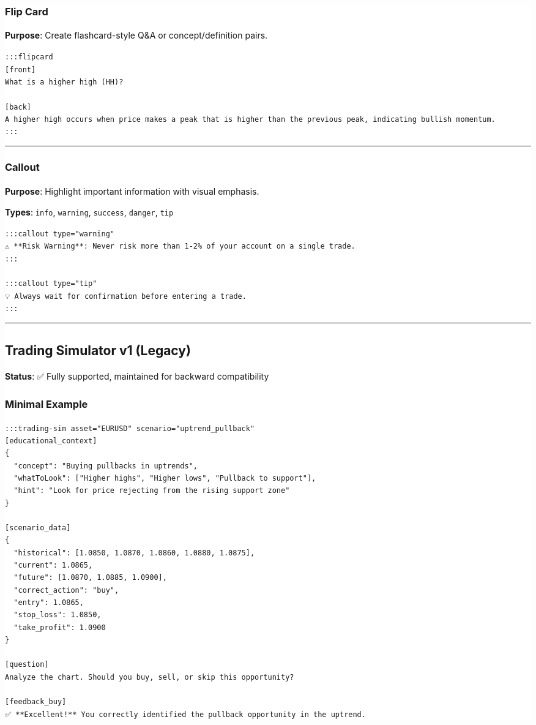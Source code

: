
### Flip Card

**Purpose**: Create flashcard-style Q&A or concept/definition pairs.

```
:::flipcard
[front]
What is a higher high (HH)?

[back]
A higher high occurs when price makes a peak that is higher than the previous peak, indicating bullish momentum.
:::
```

---

### Callout

**Purpose**: Highlight important information with visual emphasis.

**Types**: `info`, `warning`, `success`, `danger`, `tip`

```
:::callout type="warning"
⚠️ **Risk Warning**: Never risk more than 1-2% of your account on a single trade.
:::

:::callout type="tip"
💡 Always wait for confirmation before entering a trade.
:::
```

---

## Trading Simulator v1 (Legacy)

**Status**: ✅ Fully supported, maintained for backward compatibility

### Minimal Example

```
:::trading-sim asset="EURUSD" scenario="uptrend_pullback"
[educational_context]
{
  "concept": "Buying pullbacks in uptrends",
  "whatToLook": ["Higher highs", "Higher lows", "Pullback to support"],
  "hint": "Look for price rejecting from the rising support zone"
}

[scenario_data]
{
  "historical": [1.0850, 1.0870, 1.0860, 1.0880, 1.0875],
  "current": 1.0865,
  "future": [1.0870, 1.0885, 1.0900],
  "correct_action": "buy",
  "entry": 1.0865,
  "stop_loss": 1.0850,
  "take_profit": 1.0900
}

[question]
Analyze the chart. Should you buy, sell, or skip this opportunity?

[feedback_buy]
✅ **Excellent!** You correctly identified the pullback opportunity in the uptrend.
```